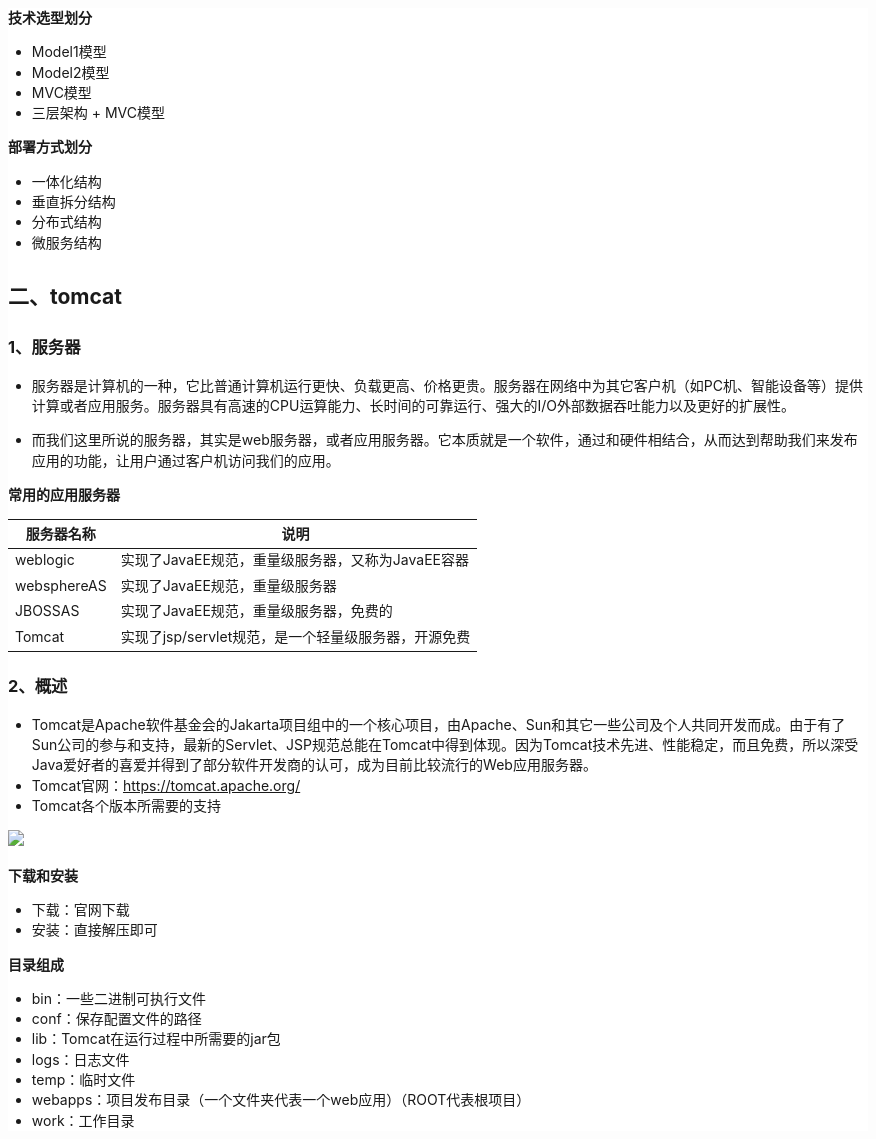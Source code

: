 **技术选型划分**

- Model1模型
- Model2模型
- MVC模型
- 三层架构 + MVC模型

**部署方式划分**

- 一体化结构
- 垂直拆分结构
- 分布式结构
- 微服务结构

## 二、tomcat

### 1、服务器

- 服务器是计算机的一种，它比普通计算机运行更快、负载更高、价格更贵。服务器在网络中为其它客户机（如PC机、智能设备等）提供计算或者应用服务。服务器具有高速的CPU运算能力、长时间的可靠运行、强大的I/O外部数据吞吐能力以及更好的扩展性。

- 而我们这里所说的服务器，其实是web服务器，或者应用服务器。它本质就是一个软件，通过和硬件相结合，从而达到帮助我们来发布应用的功能，让用户通过客户机访问我们的应用。


**常用的应用服务器**

| 服务器名称  | 说明                                                |
| ----------- | --------------------------------------------------- |
| weblogic    | 实现了JavaEE规范，重量级服务器，又称为JavaEE容器    |
| websphereAS | 实现了JavaEE规范，重量级服务器                      |
| JBOSSAS     | 实现了JavaEE规范，重量级服务器，免费的              |
| Tomcat      | 实现了jsp/servlet规范，是一个轻量级服务器，开源免费 |

### 2、概述

- Tomcat是Apache软件基金会的Jakarta项目组中的一个核心项目，由Apache、Sun和其它一些公司及个人共同开发而成。由于有了Sun公司的参与和支持，最新的Servlet、JSP规范总能在Tomcat中得到体现。因为Tomcat技术先进、性能稳定，而且免费，所以深受Java爱好者的喜爱并得到了部分软件开发商的认可，成为目前比较流行的Web应用服务器。
- Tomcat官网：https://tomcat.apache.org/
- Tomcat各个版本所需要的支持

![](http://images.hellocode.top/tomcat%E5%90%84%E4%B8%AA%E7%89%88%E6%9C%AC%E6%89%80%E9%9C%80%E8%A6%81%E7%9A%84%E6%94%AF%E6%8C%81.png)

**下载和安装**

- 下载：官网下载
- 安装：直接解压即可

**目录组成**

- bin：一些二进制可执行文件
- conf：保存配置文件的路径
- lib：Tomcat在运行过程中所需要的jar包
- logs：日志文件
- temp：临时文件
- webapps：项目发布目录（一个文件夹代表一个web应用）（ROOT代表根项目）
- work：工作目录
